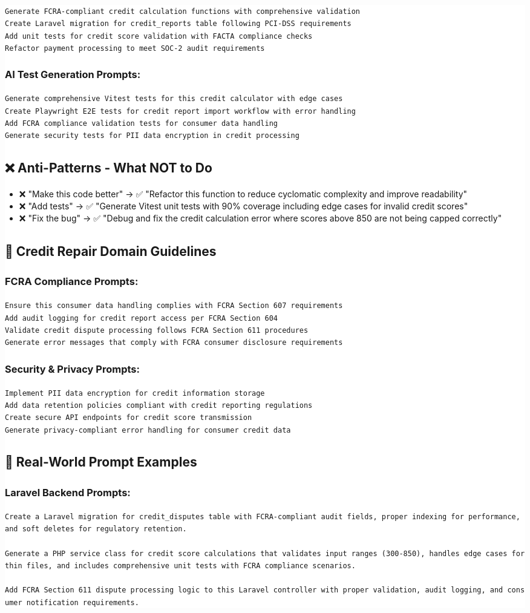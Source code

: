 ```
Generate FCRA-compliant credit calculation functions with comprehensive validation
Create Laravel migration for credit_reports table following PCI-DSS requirements
Add unit tests for credit score validation with FACTA compliance checks
Refactor payment processing to meet SOC-2 audit requirements
```

### AI Test Generation Prompts:

```
Generate comprehensive Vitest tests for this credit calculator with edge cases
Create Playwright E2E tests for credit report import workflow with error handling
Add FCRA compliance validation tests for consumer data handling
Generate security tests for PII data encryption in credit processing
```

## ❌ **Anti-Patterns - What NOT to Do**

- ❌ "Make this code better" → ✅ "Refactor this function to reduce cyclomatic complexity and improve readability"
- ❌ "Add tests" → ✅ "Generate Vitest unit tests with 90% coverage including edge cases for invalid credit scores"
- ❌ "Fix the bug" → ✅ "Debug and fix the credit calculation error where scores above 850 are not being capped correctly"

## 🎯 **Credit Repair Domain Guidelines**

### FCRA Compliance Prompts:

```
Ensure this consumer data handling complies with FCRA Section 607 requirements
Add audit logging for credit report access per FCRA Section 604
Validate credit dispute processing follows FCRA Section 611 procedures
Generate error messages that comply with FCRA consumer disclosure requirements
```

### Security & Privacy Prompts:

```
Implement PII data encryption for credit information storage
Add data retention policies compliant with credit reporting regulations
Create secure API endpoints for credit score transmission
Generate privacy-compliant error handling for consumer credit data
```

## 📝 **Real-World Prompt Examples**

### Laravel Backend Prompts:

```
Create a Laravel migration for credit_disputes table with FCRA-compliant audit fields, proper indexing for performance, and soft deletes for regulatory retention.

Generate a PHP service class for credit score calculations that validates input ranges (300-850), handles edge cases for thin files, and includes comprehensive unit tests with FCRA compliance scenarios.

Add FCRA Section 611 dispute processing logic to this Laravel controller with proper validation, audit logging, and consumer notification requirements.
```
